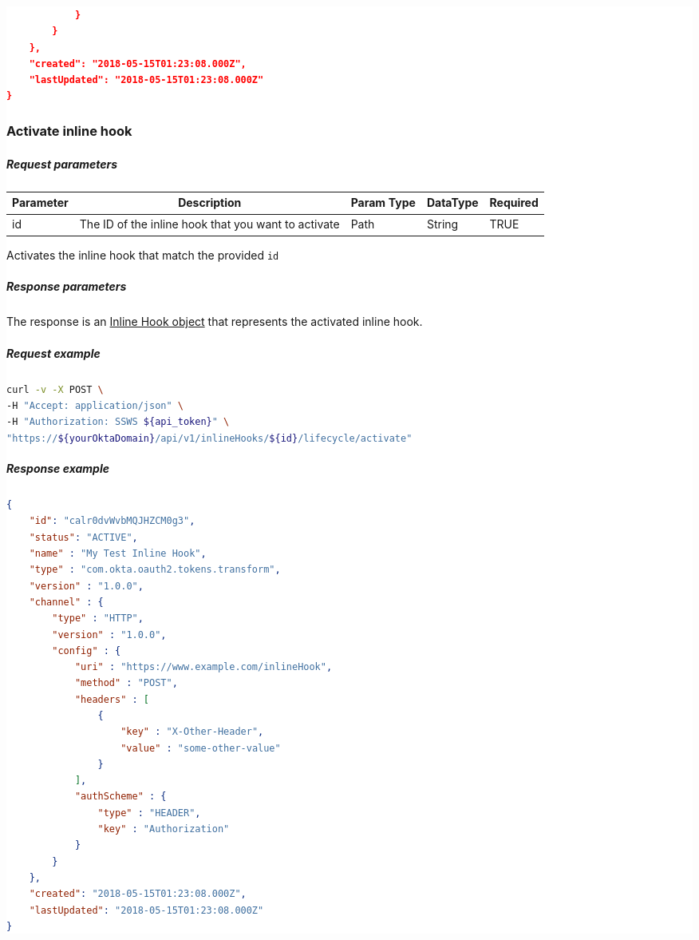 ```json
            }
        }
    },
    "created": "2018-05-15T01:23:08.000Z",
    "lastUpdated": "2018-05-15T01:23:08.000Z"
}
```

### Activate inline hook

<ApiOperation method="post" url="/api/v1/inlineHooks/${id}/lifecycle/activate" />

##### Request parameters

| Parameter  | Description                                                                     | Param Type   | DataType                                    | Required |
| ---------- | ------------------------------------------------------------------------------- | ------------ | ------------------------------------------- | -------- |
| id         | The ID of the inline hook that you want to activate                                   | Path         | String                                      | TRUE     |

Activates the inline hook that match the provided `id`

##### Response parameters

The response is an [Inline Hook object](#inline-hook-object) that represents the activated inline hook.

##### Request example


```bash
curl -v -X POST \
-H "Accept: application/json" \
-H "Authorization: SSWS ${api_token}" \
"https://${yourOktaDomain}/api/v1/inlineHooks/${id}/lifecycle/activate"
```

##### Response example


```json
{
    "id": "calr0dvWvbMQJHZCM0g3",
    "status": "ACTIVE",
    "name" : "My Test Inline Hook",
    "type" : "com.okta.oauth2.tokens.transform",
    "version" : "1.0.0",
    "channel" : {
        "type" : "HTTP",
        "version" : "1.0.0",
        "config" : {
            "uri" : "https://www.example.com/inlineHook",
            "method" : "POST",
            "headers" : [
                {
                    "key" : "X-Other-Header",
                    "value" : "some-other-value"
                }
            ],
            "authScheme" : {
                "type" : "HEADER",
                "key" : "Authorization"
            }
        }
    },
    "created": "2018-05-15T01:23:08.000Z",
    "lastUpdated": "2018-05-15T01:23:08.000Z"
}
```

